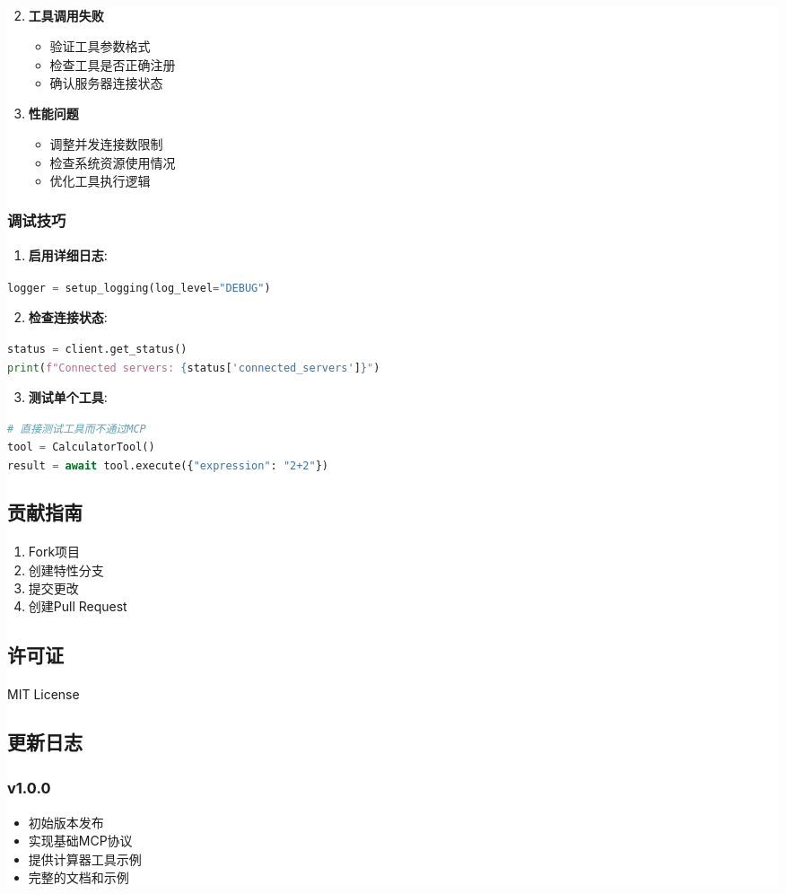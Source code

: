 2. **工具调用失败**
   - 验证工具参数格式
   - 检查工具是否正确注册
   - 确认服务器连接状态

3. **性能问题**
   - 调整并发连接数限制
   - 检查系统资源使用情况
   - 优化工具执行逻辑

### 调试技巧

1. **启用详细日志**:
```python
logger = setup_logging(log_level="DEBUG")
```

2. **检查连接状态**:
```python
status = client.get_status()
print(f"Connected servers: {status['connected_servers']}")
```

3. **测试单个工具**:
```python
# 直接测试工具而不通过MCP
tool = CalculatorTool()
result = await tool.execute({"expression": "2+2"})
```

## 贡献指南

1. Fork项目
2. 创建特性分支
3. 提交更改
4. 创建Pull Request

## 许可证

MIT License

## 更新日志

### v1.0.0
- 初始版本发布
- 实现基础MCP协议
- 提供计算器工具示例
- 完整的文档和示例